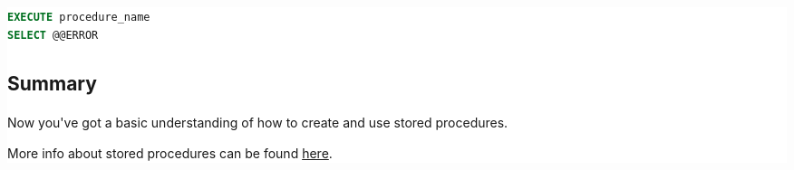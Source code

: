 ```sql
EXECUTE procedure_name
SELECT @@ERROR
```

## Summary

Now you've got a basic understanding of how to create and use stored procedures.

More info about stored procedures can be found [here](https://learn.microsoft.com/en-us/sql/relational-databases/stored-procedures/stored-procedures-database-engine?view=sql-server-ver15).
